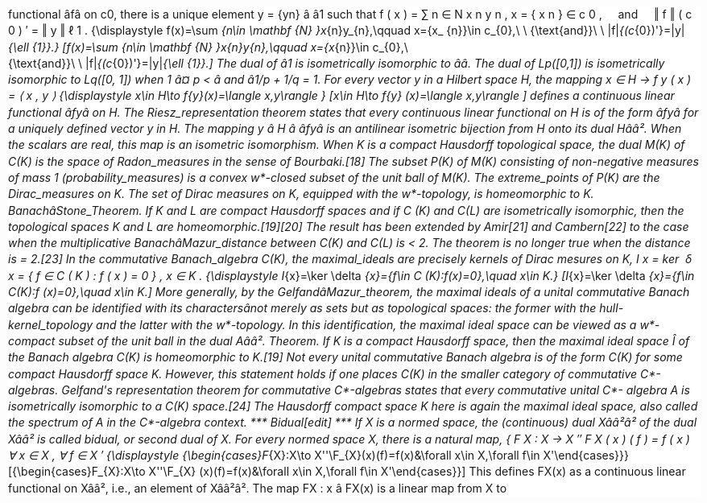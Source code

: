 functional âfâ on c0, there is a unique element y = {yn} â â1 such that
         f ( x ) =  &#x2211;  n &#x2208;  N     x  n    y  n   ,  x = {  x  n
      } &#x2208;  c  0   , &#xA0; &#xA0;  and  &#xA0; &#xA0; &#x2016; f
      &#x2016;  (  c  0    ) &#x2032;    = &#x2016; y  &#x2016;   &#x2113;  1
      .   {\displaystyle f(x)=\sum _{n\in \mathbf {N} }x_{n}y_{n},\qquad x=\{x_
      {n}\}\in c_{0},\ \ {\text{and}}\ \ \|f\|_{(c_{0})'}=\|y\|_{\ell _{1}}.}
      [f(x)=\sum _{n\in \mathbf {N} }x_{n}y_{n},\qquad x=\{x_{n}\}\in c_{0},\ \
      {\text{and}}\ \ \|f\|_{(c_{0})'}=\|y\|_{\ell _{1}}.]
The dual of â1 is isometrically isomorphic to ââ. The dual of Lp([0,_1])
is isometrically isomorphic to Lq([0, 1]) when 1 â¤ p < â and â1/p + 1/q =
1.
For every vector y in a Hilbert space H, the mapping
         x &#x2208; H &#x2192;  f  y   ( x ) = &#x27E8; x , y &#x27E9;
      {\displaystyle x\in H\to f_{y}(x)=\langle x,y\rangle }  [x\in H\to f_{y}
      (x)=\langle x,y\rangle ]
defines a continuous linear functional âfyâ on H. The Riesz_representation
theorem states that every continuous linear functional on H is of the form
âfyâ for a uniquely defined vector y in H. The mapping y â H â âfyâ
is an antilinear isometric bijection from H onto its dual Hââ². When the
scalars are real, this map is an isometric isomorphism.
When K is a compact Hausdorff topological space, the dual M(K) of C(K) is the
space of Radon_measures in the sense of Bourbaki.[18] The subset P(K) of M(K)
consisting of non-negative measures of mass 1 (probability_measures) is a
convex w*-closed subset of the unit ball of M(K). The extreme_points of P(K)
are the Dirac_measures on K. The set of Dirac measures on K, equipped with the
w*-topology, is homeomorphic to K.
      BanachâStone_Theorem. If K and L are compact Hausdorff spaces and if C
      (K) and C(L) are isometrically isomorphic, then the topological spaces K
      and L are homeomorphic.[19][20]
The result has been extended by Amir[21] and Cambern[22] to the case when the
multiplicative BanachâMazur_distance between C(K) and C(L) is < 2. The
theorem is no longer true when the distance is = 2.[23]
In the commutative Banach_algebra C(K), the maximal_ideals are precisely
kernels of Dirac mesures on K,
          I  x   = ker &#x2061;  &#x03B4;  x   = { f &#x2208; C ( K ) : f ( x )
      = 0 } ,  x &#x2208; K .   {\displaystyle I_{x}=\ker \delta _{x}=\{f\in C
      (K):f(x)=0\},\quad x\in K.}  [I_{x}=\ker \delta _{x}=\{f\in C(K):f
      (x)=0\},\quad x\in K.]
More generally, by the GelfandâMazur_theorem, the maximal ideals of a unital
commutative Banach algebra can be identified with its charactersânot merely
as sets but as topological spaces: the former with the hull-kernel_topology and
the latter with the w*-topology. In this identification, the maximal ideal
space can be viewed as a w*-compact subset of the unit ball in the dual
Aââ².
      Theorem. If K is a compact Hausdorff space, then the maximal ideal space
      Î of the Banach algebra C(K) is homeomorphic to K.[19]
Not every unital commutative Banach algebra is of the form C(K) for some
compact Hausdorff space K. However, this statement holds if one places C(K) in
the smaller category of commutative C*-algebras. Gelfand's representation
theorem for commutative C*-algebras states that every commutative unital C*-
algebra A is isometrically isomorphic to a C(K) space.[24] The Hausdorff
compact space K here is again the maximal ideal space, also called the spectrum
of A in the C*-algebra context.
*** Bidual[edit] ***
If X is a normed space, the (continuous) dual Xââ²â² of the dual Xââ² is
called bidual, or second dual of X. For every normed space X, there is a
natural map,
           {     F  X   : X &#x2192;  X &#x2033;       F  X   ( x ) ( f ) = f
      ( x )   &#x2200; x &#x2208; X , &#x2200; f &#x2208;  X &#x2032;
      {\displaystyle {\begin{cases}F_{X}:X\to X''\\F_{X}(x)(f)=f(x)&\forall
      x\in X,\forall f\in X'\end{cases}}}  [{\begin{cases}F_{X}:X\to X''\\F_{X}
      (x)(f)=f(x)&\forall x\in X,\forall f\in X'\end{cases}}]
This defines FX(x) as a continuous linear functional on Xââ², i.e., an
element of Xââ²â². The map FX : x â FX(x) is a linear map from X to